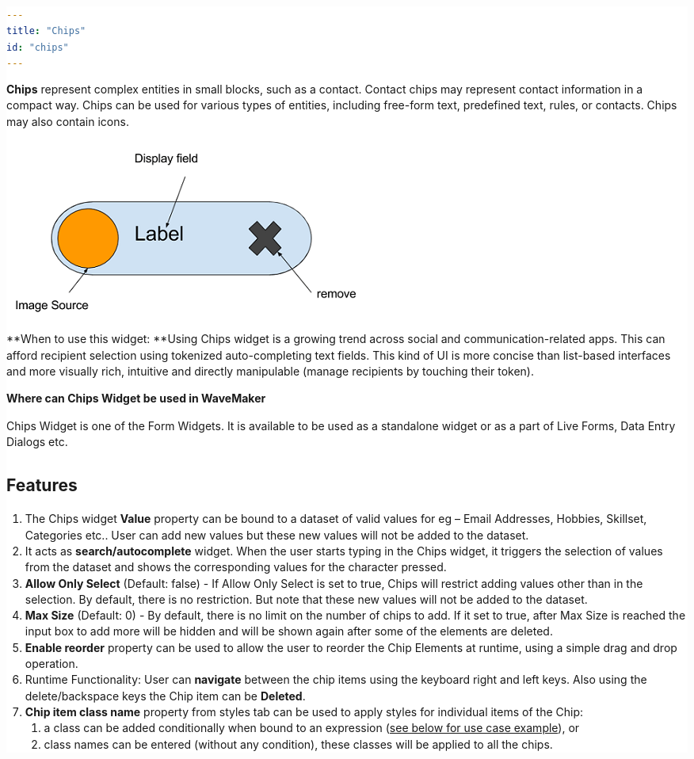 ```yaml
---
title: "Chips"
id: "chips"
---
```


**Chips** represent complex entities in small blocks, such as a contact. Contact chips may represent contact information in a compact way. Chips can be used for various types of entities, including free-form text, predefined text, rules, or contacts. Chips may also contain icons.

[![](/learn/assets/chips_design.png)](/learn/assets/chips_design.png)

**When to use this widget: **Using Chips widget is a growing trend across social and communication-related apps. This can afford recipient selection using tokenized auto-completing text fields. This kind of UI is more concise than list-based interfaces and more visually rich, intuitive and directly manipulable (manage recipients by touching their token).

**Where can Chips Widget be used in WaveMaker**

Chips Widget is one of the Form Widgets. It is available to be used as a standalone widget or as a part of Live Forms, Data Entry Dialogs etc.

## Features

1. The Chips widget **Value** property can be bound to a dataset of valid values for eg – Email Addresses, Hobbies, Skillset, Categories etc.. User can add new values but these new values will not be added to the dataset.
2. It acts as **search/autocomplete** widget. When the user starts typing in the Chips widget, it triggers the selection of values from the dataset and shows the corresponding values for the character pressed.
3. **Allow Only Select** (Default: false) - If Allow Only Select is set to true, Chips will restrict adding values other than in the selection. By default, there is no restriction. But note that these new values will not be added to the dataset.
4. **Max Size** (Default: 0) - By default, there is no limit on the number of chips to add. If it set to true, after Max Size is reached the input box to add more will be hidden and will be shown again after some of the elements are deleted.
5. **Enable reorder** property can be used to allow the user to reorder the Chip Elements at runtime, using a simple drag and drop operation.
6. Runtime Functionality: User can **navigate** between the chip items using the keyboard right and left keys. Also using the delete/backspace keys the Chip item can be **Deleted**.
7. **Chip item class name** property from styles tab can be used to apply styles for individual items of the Chip:
    1. a class can be added conditionally when bound to an expression ([see below for use case example](#ex3)), or
    2. class names can be entered (without any condition), these classes will be applied to all the chips.
